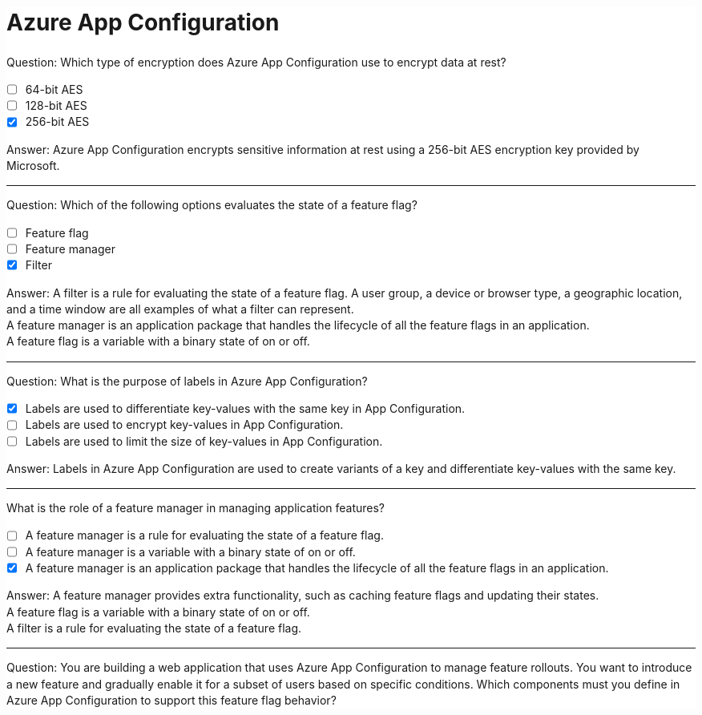 # Azure App Configuration

Question: Which type of encryption does Azure App Configuration use to encrypt data at rest?

- [ ] 64-bit AES
- [ ] 128-bit AES
- [x] 256-bit AES

Answer: Azure App Configuration encrypts sensitive information at rest using a 256-bit AES encryption key provided by Microsoft.

---

Question: Which of the following options evaluates the state of a feature flag?

- [ ] Feature flag
- [ ] Feature manager
- [x] Filter

Answer: A filter is a rule for evaluating the state of a feature flag. A user group, a device or browser type, a geographic location, and a time window are all examples of what a filter can represent.  
A feature manager is an application package that handles the lifecycle of all the feature flags in an application.  
A feature flag is a variable with a binary state of on or off.

---

Question: What is the purpose of labels in Azure App Configuration?

- [x] Labels are used to differentiate key-values with the same key in App Configuration.
- [ ] Labels are used to encrypt key-values in App Configuration.
- [ ] Labels are used to limit the size of key-values in App Configuration.

Answer: Labels in Azure App Configuration are used to create variants of a key and differentiate key-values with the same key.

---

What is the role of a feature manager in managing application features?

- [ ] A feature manager is a rule for evaluating the state of a feature flag.
- [ ] A feature manager is a variable with a binary state of on or off.
- [x] A feature manager is an application package that handles the lifecycle of all the feature flags in an application.

Answer: A feature manager provides extra functionality, such as caching feature flags and updating their states.  
A feature flag is a variable with a binary state of on or off.  
A filter is a rule for evaluating the state of a feature flag.

---

Question: You are building a web application that uses Azure App Configuration to manage feature rollouts. You want to introduce a new feature and gradually enable it for a subset of users based on specific conditions. Which components must you define in Azure App Configuration to support this feature flag behavior?
